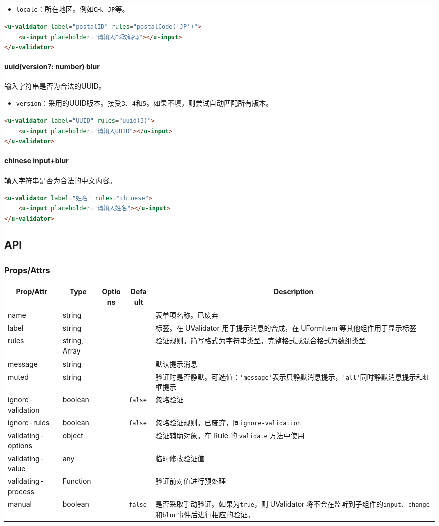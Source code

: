 - `locale`：所在地区。例如`CH`、`JP`等。

``` html
<u-validator label="postalID" rules="postalCode('JP')">
    <u-input placeholder="请输入邮政编码"></u-input>
</u-validator>
```

#### uuid(version?: number) <u-label>blur</u-label>

输入字符串是否为合法的UUID。

- `version`：采用的UUID版本。接受`3`、`4`和`5`。如果不填，则尝试自动匹配所有版本。

``` html
<u-validator label="UUID" rules="uuid(3)">
    <u-input placeholder="请输入UUID"></u-input>
</u-validator>
```

#### chinese <u-label>input+blur</u-label>

输入字符串是否为合法的中文内容。

``` html
<u-validator label="姓名" rules="chinese">
    <u-input placeholder="请输入姓名"></u-input>
</u-validator>
```

## API
### Props/Attrs

| Prop/Attr | Type | Options | Default | Description |
| --------- | ---- | ------- | ------- | ----------- |
| name | string |  |  | 表单项名称。已废弃 |
| label | string |  |  | 标签。在 UValidator 用于提示消息的合成，在 UFormItem 等其他组件用于显示标签 |
| rules | string, Array |  |  | 验证规则。简写格式为字符串类型，完整格式或混合格式为数组类型 |
| message | string |  |  | 默认提示消息 |
| muted | string |  |  | 验证时是否静默。可选值：`'message'`表示只静默消息提示，`'all'`同时静默消息提示和红框提示 |
| ignore-validation | boolean |  | `false` | 忽略验证 |
| ignore-rules | boolean |  | `false` | 忽略验证规则。已废弃，同`ignore-validation` |
| validating-options | object |  |  | 验证辅助对象。在 Rule 的 `validate` 方法中使用 |
| validating-value | any |  |  | 临时修改验证值 |
| validating-process | Function |  |  | 验证前对值进行预处理 |
| manual | boolean |  | `false` | 是否采取手动验证。如果为`true`，则 UValidator 将不会在监听到子组件的`input`、`change`和`blur`事件后进行相应的验证。 |
